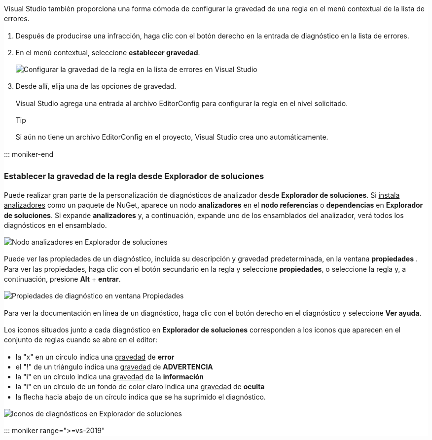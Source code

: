 Visual Studio también proporciona una forma cómoda de configurar la gravedad de una regla en el menú contextual de la lista de errores.

1. Después de producirse una infracción, haga clic con el botón derecho en la entrada de diagnóstico en la lista de errores.

2. En el menú contextual, seleccione **establecer gravedad**.

   ![Configurar la gravedad de la regla en la lista de errores en Visual Studio](media/configure-rule-severity-error-list.png)

3. Desde allí, elija una de las opciones de gravedad.

   Visual Studio agrega una entrada al archivo EditorConfig para configurar la regla en el nivel solicitado.

   > [!TIP]
   > Si aún no tiene un archivo EditorConfig en el proyecto, Visual Studio crea uno automáticamente.

::: moniker-end

### <a name="set-rule-severity-from-solution-explorer"></a>Establecer la gravedad de la regla desde Explorador de soluciones

Puede realizar gran parte de la personalización de diagnósticos de analizador desde **Explorador de soluciones**. Si [instala analizadores](../code-quality/install-roslyn-analyzers.md) como un paquete de NuGet, aparece un nodo **analizadores** en el **nodo referencias** o **dependencias** en **Explorador de soluciones**. Si expande **analizadores** y, a continuación, expande uno de los ensamblados del analizador, verá todos los diagnósticos en el ensamblado.

![Nodo analizadores en Explorador de soluciones](media/analyzers-expanded-in-solution-explorer.png)

Puede ver las propiedades de un diagnóstico, incluida su descripción y gravedad predeterminada, en la ventana **propiedades** . Para ver las propiedades, haga clic con el botón secundario en la regla y seleccione **propiedades**, o seleccione la regla y, a continuación, presione **Alt** + **entrar**.

![Propiedades de diagnóstico en ventana Propiedades](media/analyzer-diagnostic-properties.png)

Para ver la documentación en línea de un diagnóstico, haga clic con el botón derecho en el diagnóstico y seleccione **Ver ayuda**.

Los iconos situados junto a cada diagnóstico en **Explorador de soluciones** corresponden a los iconos que aparecen en el conjunto de reglas cuando se abre en el editor:

- la "x" en un círculo indica una [gravedad](#configure-severity-levels) de **error**
- el "!" de un triángulo indica una [gravedad](#configure-severity-levels) de **ADVERTENCIA**
- la "i" en un círculo indica una [gravedad](#configure-severity-levels) de la **información**
- la "i" en un círculo de un fondo de color claro indica una [gravedad](#configure-severity-levels) de **oculta**
- la flecha hacia abajo de un círculo indica que se ha suprimido el diagnóstico.

![Iconos de diagnósticos en Explorador de soluciones](media/diagnostics-icons-solution-explorer.png)

::: moniker range=">=vs-2019"
